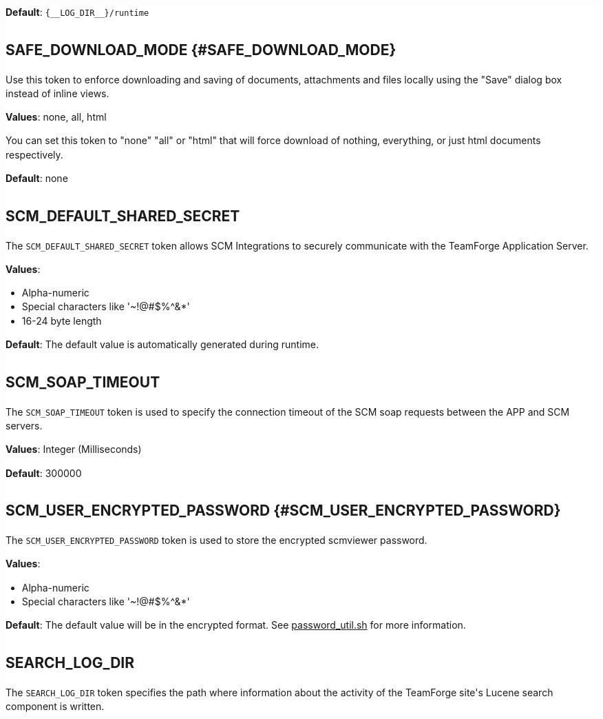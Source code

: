 **Default**: `{__LOG_DIR__}/runtime`


## SAFE_DOWNLOAD_MODE {#SAFE_DOWNLOAD_MODE}

Use this token to enforce downloading and saving of documents, attachments and files locally using the "Save" dialog box instead of inline views.

**Values**: none, all, html

You can set this token to "none" "all" or "html" that will force download of nothing, everything, or just html documents respectively.

**Default**: none


## SCM_DEFAULT_SHARED_SECRET
The `SCM_DEFAULT_SHARED_SECRET` token allows SCM Integrations to securely communicate with the TeamForge Application Server.

**Values**: 
* Alpha-numeric
* Special characters like '~!@#$%^&*'
* 16-24 byte length

**Default**: 
The default value is automatically generated during runtime.


## SCM_SOAP_TIMEOUT
The `SCM_SOAP_TIMEOUT` token is used to specify the connection timeout of the SCM soap requests between the APP and SCM servers.

**Values**: Integer (Milliseconds)

**Default**: 300000


## SCM_USER_ENCRYPTED_PASSWORD {#SCM_USER_ENCRYPTED_PASSWORD}
The `SCM_USER_ENCRYPTED_PASSWORD` token is used to store the encrypted scmviewer password.

**Values**: 
* Alpha-numeric
* Special characters like '~!@#$%^&*'

**Default**: 
The default value will be in the encrypted format. See [password_util.sh](./scripts/passwordutil) for more information.


## SEARCH_LOG_DIR
The `SEARCH_LOG_DIR` token specifies the path where information about the activity of the TeamForge site's Lucene search component is written.
